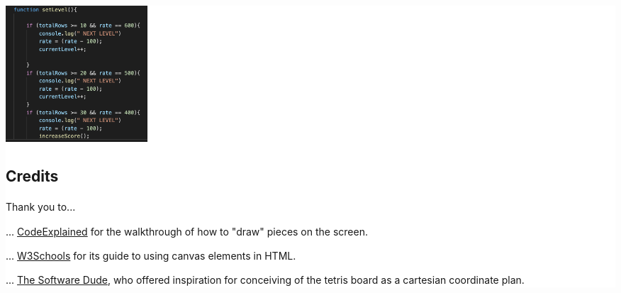 <img src="./images/rateincrease.png" width="200">


## Credits

Thank you to...

... <a href="https://www.codeexplained.org/2018/08/create-tetris-game-using-javascript.html">CodeExplained</a> for the walkthrough of how to "draw" pieces on the screen.

... <a href="https://www.w3schools.com/html/html5_canvas.asp">W3Schools</a> for its guide to using canvas elements in HTML.

... <a href="https://www.thatsoftwaredude.com/content/8519/coding-tetris-in-javascript-part-1">The Software Dude</a>, who offered inspiration for conceiving of the tetris board as a cartesian coordinate plan.
